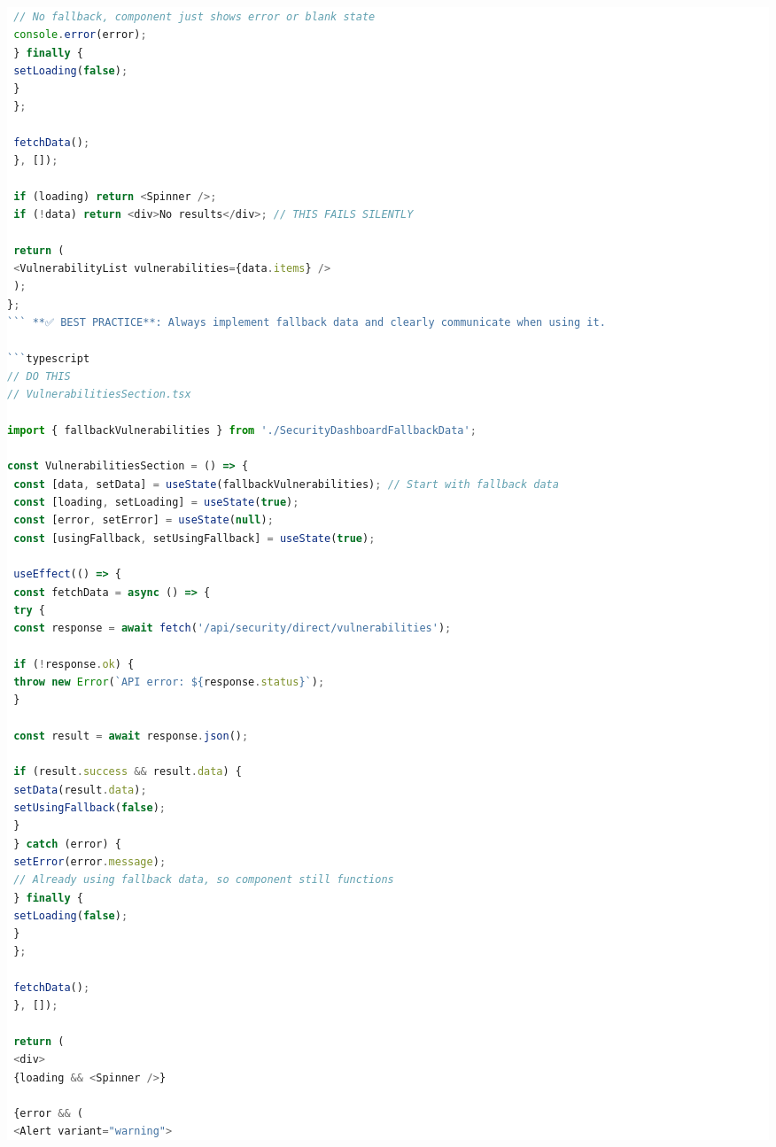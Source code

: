 ```typescript
 // No fallback, component just shows error or blank state
 console.error(error);
 } finally {
 setLoading(false);
 }
 };

 fetchData();
 }, []);

 if (loading) return <Spinner />;
 if (!data) return <div>No results</div>; // THIS FAILS SILENTLY

 return (
 <VulnerabilityList vulnerabilities={data.items} />
 );
};
``` **✅ BEST PRACTICE**: Always implement fallback data and clearly communicate when using it.

```typescript
// DO THIS
// VulnerabilitiesSection.tsx

import { fallbackVulnerabilities } from './SecurityDashboardFallbackData';

const VulnerabilitiesSection = () => {
 const [data, setData] = useState(fallbackVulnerabilities); // Start with fallback data
 const [loading, setLoading] = useState(true);
 const [error, setError] = useState(null);
 const [usingFallback, setUsingFallback] = useState(true);

 useEffect(() => {
 const fetchData = async () => {
 try {
 const response = await fetch('/api/security/direct/vulnerabilities');

 if (!response.ok) {
 throw new Error(`API error: ${response.status}`);
 }

 const result = await response.json();

 if (result.success && result.data) {
 setData(result.data);
 setUsingFallback(false);
 }
 } catch (error) {
 setError(error.message);
 // Already using fallback data, so component still functions
 } finally {
 setLoading(false);
 }
 };

 fetchData();
 }, []);

 return (
 <div>
 {loading && <Spinner />}

 {error && (
 <Alert variant="warning">
```